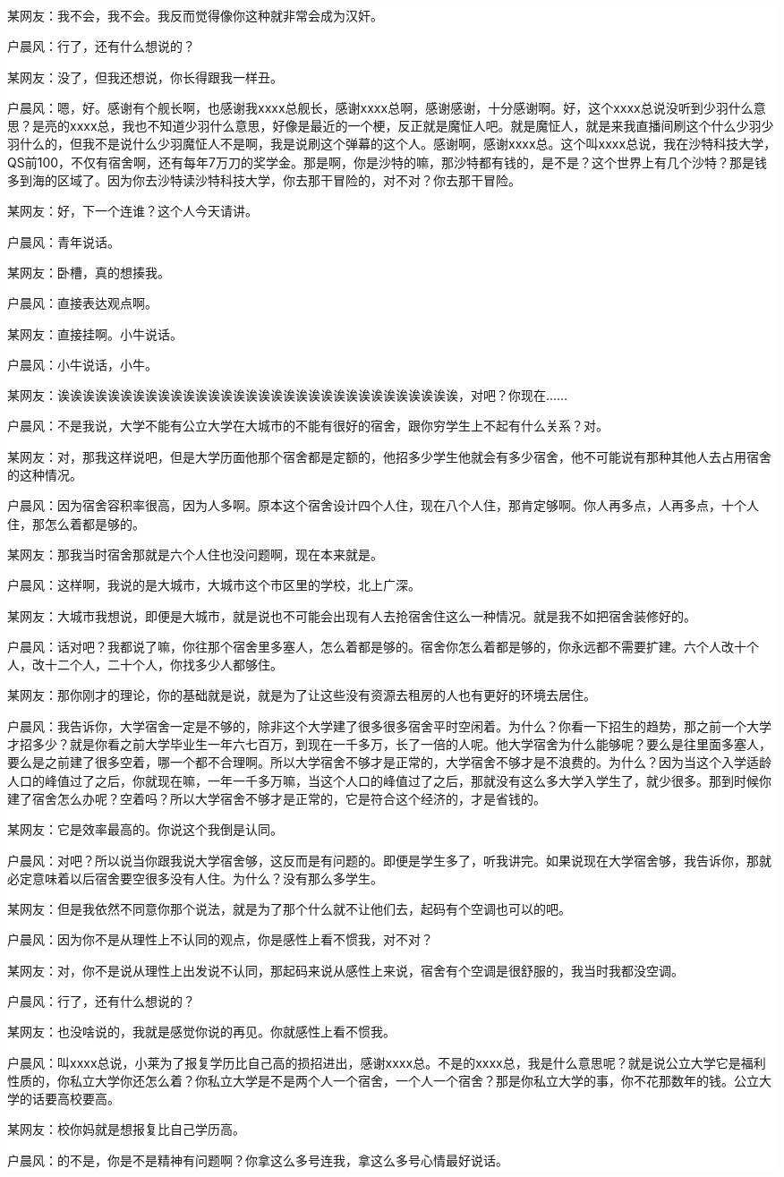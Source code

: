 某网友：我不会，我不会。我反而觉得像你这种就非常会成为汉奸。

户晨风：行了，还有什么想说的？

某网友：没了，但我还想说，你长得跟我一样丑。

户晨风：嗯，好。感谢有个舰长啊，也感谢我xxxx总舰长，感谢xxxx总啊，感谢感谢，十分感谢啊。好，这个xxxx总说没听到少羽什么意思？是亮的xxxx总，我也不知道少羽什么意思，好像是最近的一个梗，反正就是魔怔人吧。就是魔怔人，就是来我直播间刷这个什么少羽少羽什么的，但我不是说什么少羽魔怔人不是啊，我是说刷这个弹幕的这个人。感谢啊，感谢xxxx总。这个叫xxxx总说，我在沙特科技大学，QS前100，不仅有宿舍啊，还有每年7万刀的奖学金。那是啊，你是沙特的嘛，那沙特都有钱的，是不是？这个世界上有几个沙特？那是钱多到海的区域了。因为你去沙特读沙特科技大学，你去那干冒险的，对不对？你去那干冒险。

某网友：好，下一个连谁？这个人今天请讲。

户晨风：青年说话。

某网友：卧槽，真的想揍我。

户晨风：直接表达观点啊。

某网友：直接挂啊。小牛说话。

户晨风：小牛说话，小牛。

某网友：诶诶诶诶诶诶诶诶诶诶诶诶诶诶诶诶诶诶诶诶诶诶诶诶诶诶诶诶诶诶诶诶，对吧？你现在……

户晨风：不是我说，大学不能有公立大学在大城市的不能有很好的宿舍，跟你穷学生上不起有什么关系？对。

某网友：对，那我这样说吧，但是大学历面他那个宿舍都是定额的，他招多少学生他就会有多少宿舍，他不可能说有那种其他人去占用宿舍的这种情况。

户晨风：因为宿舍容积率很高，因为人多啊。原本这个宿舍设计四个人住，现在八个人住，那肯定够啊。你人再多点，人再多点，十个人住，那怎么着都是够的。

某网友：那我当时宿舍那就是六个人住也没问题啊，现在本来就是。

户晨风：这样啊，我说的是大城市，大城市这个市区里的学校，北上广深。

某网友：大城市我想说，即便是大城市，就是说也不可能会出现有人去抢宿舍住这么一种情况。就是我不如把宿舍装修好的。

户晨风：话对吧？我都说了嘛，你往那个宿舍里多塞人，怎么着都是够的。宿舍你怎么着都是够的，你永远都不需要扩建。六个人改十个人，改十二个人，二十个人，你找多少人都够住。

某网友：那你刚才的理论，你的基础就是说，就是为了让这些没有资源去租房的人也有更好的环境去居住。

户晨风：我告诉你，大学宿舍一定是不够的，除非这个大学建了很多很多宿舍平时空闲着。为什么？你看一下招生的趋势，那之前一个大学才招多少？就是你看之前大学毕业生一年六七百万，到现在一千多万，长了一倍的人呢。他大学宿舍为什么能够呢？要么是往里面多塞人，要么是之前建了很多空着，哪一个都不合理啊。所以大学宿舍不够才是正常的，大学宿舍不够才是不浪费的。为什么？因为当这个入学适龄人口的峰值过了之后，你就现在嘛，一年一千多万嘛，当这个人口的峰值过了之后，那就没有这么多大学入学生了，就少很多。那到时候你建了宿舍怎么办呢？空着吗？所以大学宿舍不够才是正常的，它是符合这个经济的，才是省钱的。

某网友：它是效率最高的。你说这个我倒是认同。

户晨风：对吧？所以说当你跟我说大学宿舍够，这反而是有问题的。即便是学生多了，听我讲完。如果说现在大学宿舍够，我告诉你，那就必定意味着以后宿舍要空很多没有人住。为什么？没有那么多学生。

某网友：但是我依然不同意你那个说法，就是为了那个什么就不让他们去，起码有个空调也可以的吧。

户晨风：因为你不是从理性上不认同的观点，你是感性上看不惯我，对不对？

某网友：对，你不是说从理性上出发说不认同，那起码来说从感性上来说，宿舍有个空调是很舒服的，我当时我都没空调。

户晨风：行了，还有什么想说的？

某网友：也没啥说的，我就是感觉你说的再见。你就感性上看不惯我。

户晨风：叫xxxx总说，小莱为了报复学历比自己高的损招进出，感谢xxxx总。不是的xxxx总，我是什么意思呢？就是说公立大学它是福利性质的，你私立大学你还怎么着？你私立大学是不是两个人一个宿舍，一个人一个宿舍？那是你私立大学的事，你不花那数年的钱。公立大学的话要高校要高。

某网友：校你妈就是想报复比自己学历高。

户晨风：的不是，你是不是精神有问题啊？你拿这么多号连我，拿这么多号心情最好说话。
